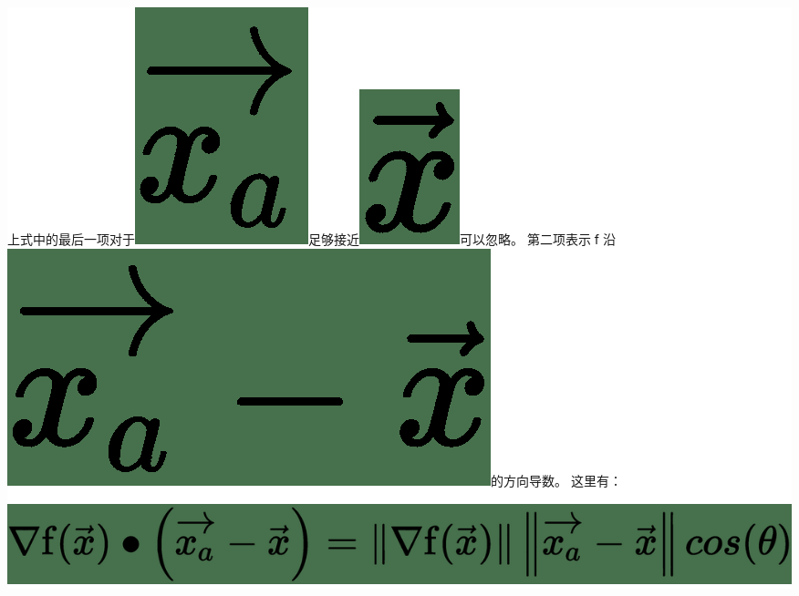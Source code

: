 上式中的最后一项对于![](img/93c63280-e0c9-49ad-b444-bd4c0edded2d.png)足够接近![](img/0d2a1479-384c-4e61-b85e-ff85ae34a29f.png)可以忽略。 第二项表示 f 沿![](img/f9c99c79-4b1c-4293-9227-179a6277c4d8.png)的方向导数。 这里有：

![](img/323c9d93-2e26-419b-9ed4-16099e6a5350.png)
